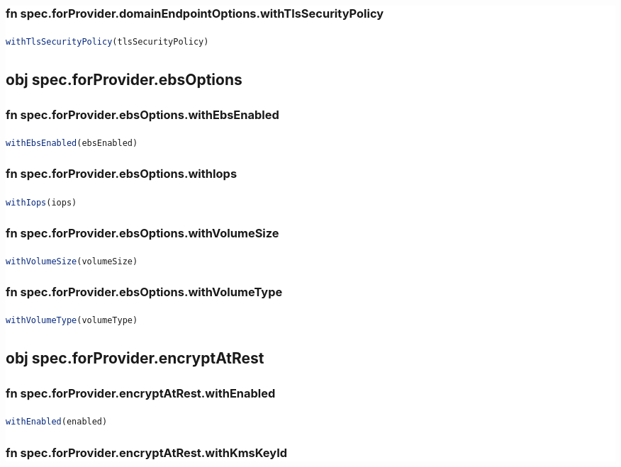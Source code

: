 

### fn spec.forProvider.domainEndpointOptions.withTlsSecurityPolicy

```ts
withTlsSecurityPolicy(tlsSecurityPolicy)
```



## obj spec.forProvider.ebsOptions



### fn spec.forProvider.ebsOptions.withEbsEnabled

```ts
withEbsEnabled(ebsEnabled)
```



### fn spec.forProvider.ebsOptions.withIops

```ts
withIops(iops)
```



### fn spec.forProvider.ebsOptions.withVolumeSize

```ts
withVolumeSize(volumeSize)
```



### fn spec.forProvider.ebsOptions.withVolumeType

```ts
withVolumeType(volumeType)
```



## obj spec.forProvider.encryptAtRest



### fn spec.forProvider.encryptAtRest.withEnabled

```ts
withEnabled(enabled)
```



### fn spec.forProvider.encryptAtRest.withKmsKeyId
